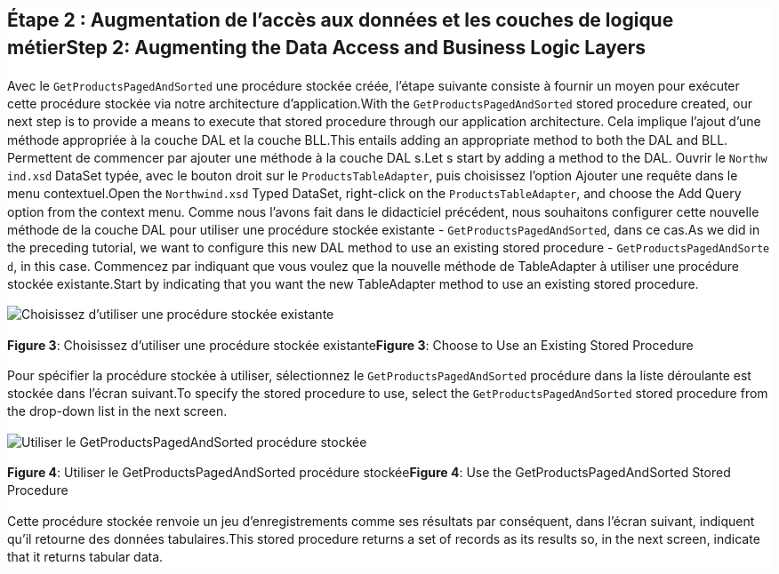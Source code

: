 
## <a name="step-2-augmenting-the-data-access-and-business-logic-layers"></a><span data-ttu-id="10a7d-166">Étape 2 : Augmentation de l’accès aux données et les couches de logique métier</span><span class="sxs-lookup"><span data-stu-id="10a7d-166">Step 2: Augmenting the Data Access and Business Logic Layers</span></span>

<span data-ttu-id="10a7d-167">Avec le `GetProductsPagedAndSorted` une procédure stockée créée, l’étape suivante consiste à fournir un moyen pour exécuter cette procédure stockée via notre architecture d’application.</span><span class="sxs-lookup"><span data-stu-id="10a7d-167">With the `GetProductsPagedAndSorted` stored procedure created, our next step is to provide a means to execute that stored procedure through our application architecture.</span></span> <span data-ttu-id="10a7d-168">Cela implique l’ajout d’une méthode appropriée à la couche DAL et la couche BLL.</span><span class="sxs-lookup"><span data-stu-id="10a7d-168">This entails adding an appropriate method to both the DAL and BLL.</span></span> <span data-ttu-id="10a7d-169">Permettent de commencer par ajouter une méthode à la couche DAL s.</span><span class="sxs-lookup"><span data-stu-id="10a7d-169">Let s start by adding a method to the DAL.</span></span> <span data-ttu-id="10a7d-170">Ouvrir le `Northwind.xsd` DataSet typée, avec le bouton droit sur le `ProductsTableAdapter`, puis choisissez l’option Ajouter une requête dans le menu contextuel.</span><span class="sxs-lookup"><span data-stu-id="10a7d-170">Open the `Northwind.xsd` Typed DataSet, right-click on the `ProductsTableAdapter`, and choose the Add Query option from the context menu.</span></span> <span data-ttu-id="10a7d-171">Comme nous l’avons fait dans le didacticiel précédent, nous souhaitons configurer cette nouvelle méthode de la couche DAL pour utiliser une procédure stockée existante - `GetProductsPagedAndSorted`, dans ce cas.</span><span class="sxs-lookup"><span data-stu-id="10a7d-171">As we did in the preceding tutorial, we want to configure this new DAL method to use an existing stored procedure - `GetProductsPagedAndSorted`, in this case.</span></span> <span data-ttu-id="10a7d-172">Commencez par indiquant que vous voulez que la nouvelle méthode de TableAdapter à utiliser une procédure stockée existante.</span><span class="sxs-lookup"><span data-stu-id="10a7d-172">Start by indicating that you want the new TableAdapter method to use an existing stored procedure.</span></span>


![Choisissez d’utiliser une procédure stockée existante](sorting-custom-paged-data-cs/_static/image5.png)

<span data-ttu-id="10a7d-174">**Figure 3**: Choisissez d’utiliser une procédure stockée existante</span><span class="sxs-lookup"><span data-stu-id="10a7d-174">**Figure 3**: Choose to Use an Existing Stored Procedure</span></span>


<span data-ttu-id="10a7d-175">Pour spécifier la procédure stockée à utiliser, sélectionnez le `GetProductsPagedAndSorted` procédure dans la liste déroulante est stockée dans l’écran suivant.</span><span class="sxs-lookup"><span data-stu-id="10a7d-175">To specify the stored procedure to use, select the `GetProductsPagedAndSorted` stored procedure from the drop-down list in the next screen.</span></span>


![Utiliser le GetProductsPagedAndSorted procédure stockée](sorting-custom-paged-data-cs/_static/image6.png)

<span data-ttu-id="10a7d-177">**Figure 4**: Utiliser le GetProductsPagedAndSorted procédure stockée</span><span class="sxs-lookup"><span data-stu-id="10a7d-177">**Figure 4**: Use the GetProductsPagedAndSorted Stored Procedure</span></span>


<span data-ttu-id="10a7d-178">Cette procédure stockée renvoie un jeu d’enregistrements comme ses résultats par conséquent, dans l’écran suivant, indiquent qu’il retourne des données tabulaires.</span><span class="sxs-lookup"><span data-stu-id="10a7d-178">This stored procedure returns a set of records as its results so, in the next screen, indicate that it returns tabular data.</span></span>
